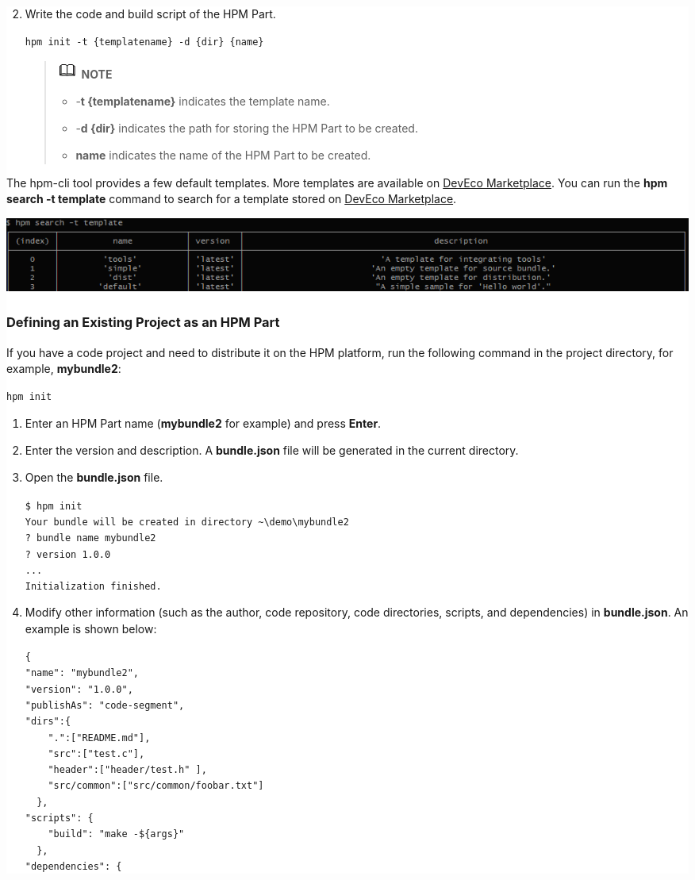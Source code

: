 2. Write the code and build script of the HPM Part.
   
   ```
   hpm init -t {templatename} -d {dir} {name}
   ```

   > ![icon-note.gif](public_sys-resources/icon-note.gif) **NOTE**
   > - -**t {templatename}** indicates the template name.
   > 
   > - -**d {dir}** indicates the path for storing the HPM Part to be created.
   > 
   > - **name** indicates the name of the HPM Part to be created.

The hpm-cli tool provides a few default templates. More templates are available on [DevEco Marketplace](https://repo.harmonyos.com). You can run the **hpm search -t template** command to search for a template stored on [DevEco Marketplace](https://repo.harmonyos.com).

![en-us_image_0000001217486680](figures/en-us_image_0000001217486680.png)


### Defining an Existing Project as an HPM Part

If you have a code project and need to distribute it on the HPM platform, run the following command in the project directory, for example, **mybundle2**:


```
hpm init
```

1. Enter an HPM Part name (**mybundle2** for example) and press **Enter**.

2. Enter the version and description. A **bundle.json** file will be generated in the current directory.

3. Open the **bundle.json** file.
   
   ```
   $ hpm init
   Your bundle will be created in directory ~\demo\mybundle2
   ? bundle name mybundle2
   ? version 1.0.0
   ...
   Initialization finished.
   ```

4. Modify other information (such as the author, code repository, code directories, scripts, and dependencies) in **bundle.json**. An example is shown below:
   
   ```
   {
   "name": "mybundle2",
   "version": "1.0.0",
   "publishAs": "code-segment",
   "dirs":{
       ".":["README.md"],
       "src":["test.c"],
       "header":["header/test.h" ],    
       "src/common":["src/common/foobar.txt"]
     },
   "scripts": {
       "build": "make -${args}"
     },
   "dependencies": {
   ```